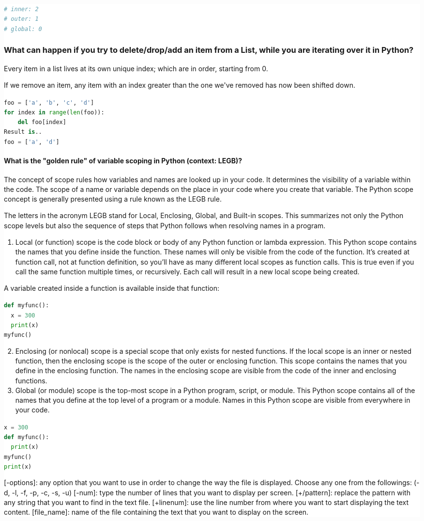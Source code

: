 ```py
# inner: 2
# outer: 1
# global: 0

```

### What can happen if you try to delete/drop/add an item from a List, while you are iterating over it in Python?
Every item in a list lives at its own unique index; which are in order, starting from 0.

If we remove an item, any item with an index greater than the one we've removed has now been shifted down.

```py
foo = ['a', 'b', 'c', 'd'] 
for index in range(len(foo)): 
    del foo[index]
Result is..
foo = ['a', 'd']
```

#### What is the "golden rule" of variable scoping in Python (context: LEGB)?
The concept of scope rules how variables and names are looked up in your code. 
It determines the visibility of a variable within the code. 
The scope of a name or variable depends on the place in your code where you create that variable. 
The Python scope concept is generally presented using a rule known as the LEGB rule.

The letters in the acronym LEGB stand for Local, Enclosing, Global, and Built-in scopes. This summarizes not only the Python scope levels but also the sequence of steps that Python follows when resolving names in a program.
1. Local (or function) scope is the code block or body of any Python function or lambda expression. This Python scope contains the names that you define inside the function. These names will only be visible from the code of the function. It’s created at function call, not at function definition, so you’ll have as many different local scopes as function calls. This is true even if you call the same function multiple times, or recursively. Each call will result in a new local scope being created.

A variable created inside a function is available inside that function:
``` py
def myfunc():
  x = 300
  print(x)
myfunc()
```

2. Enclosing (or nonlocal) scope is a special scope that only exists for nested functions. If the local scope is an inner or nested function, then the enclosing scope is the scope of the outer or enclosing function. This scope contains the names that you define in the enclosing function. The names in the enclosing scope are visible from the code of the inner and enclosing functions.
3. Global (or module) scope is the top-most scope in a Python program, script, or module. This Python scope contains all of the names that you define at the top level of a program or a module. Names in this Python scope are visible from everywhere in your code.

```py
x = 300
def myfunc():
  print(x)
myfunc()
print(x)
```


[-options]: any option that you want to use in order to change the way the file is displayed. Choose any one from the followings: (-d, -l, -f, -p, -c, -s, -u)
[-num]: type the number of lines that you want to display per screen.
[+/pattern]: replace the pattern with any string that you want to find in the text file.
[+linenum]: use the line number from where you want to start displaying the text content.
[file_name]: name of the file containing the text that you want to display on the screen.
